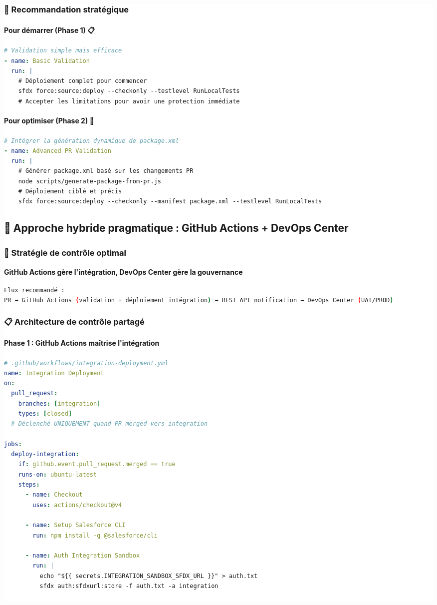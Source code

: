### **🚀 Recommandation stratégique**

#### **Pour démarrer (Phase 1)** 📋
```yaml
# Validation simple mais efficace
- name: Basic Validation
  run: |
    # Déploiement complet pour commencer
    sfdx force:source:deploy --checkonly --testlevel RunLocalTests
    # Accepter les limitations pour avoir une protection immédiate
```

#### **Pour optimiser (Phase 2)** 🚀  
```yaml
# Intégrer la génération dynamique de package.xml
- name: Advanced PR Validation
  run: |
    # Générer package.xml basé sur les changements PR
    node scripts/generate-package-from-pr.js
    # Déploiement ciblé et précis
    sfdx force:source:deploy --checkonly --manifest package.xml --testlevel RunLocalTests
```

## 🚀 Approche hybride pragmatique : GitHub Actions + DevOps Center

### **🎯 Stratégie de contrôle optimal**

**GitHub Actions gère l'intégration, DevOps Center gère la gouvernance**

```bash
Flux recommandé :
PR → GitHub Actions (validation + déploiement intégration) → REST API notification → DevOps Center (UAT/PROD)
```

### **📋 Architecture de contrôle partagé**

#### **Phase 1 : GitHub Actions maîtrise l'intégration**
```yaml
# .github/workflows/integration-deployment.yml
name: Integration Deployment
on:
  pull_request:
    branches: [integration]
    types: [closed]
  # Déclenché UNIQUEMENT quand PR merged vers integration

jobs:
  deploy-integration:
    if: github.event.pull_request.merged == true
    runs-on: ubuntu-latest
    steps:
      - name: Checkout
        uses: actions/checkout@v4
      
      - name: Setup Salesforce CLI
        run: npm install -g @salesforce/cli
      
      - name: Auth Integration Sandbox
        run: |
          echo "${{ secrets.INTEGRATION_SANDBOX_SFDX_URL }}" > auth.txt
          sfdx auth:sfdxurl:store -f auth.txt -a integration
      
```